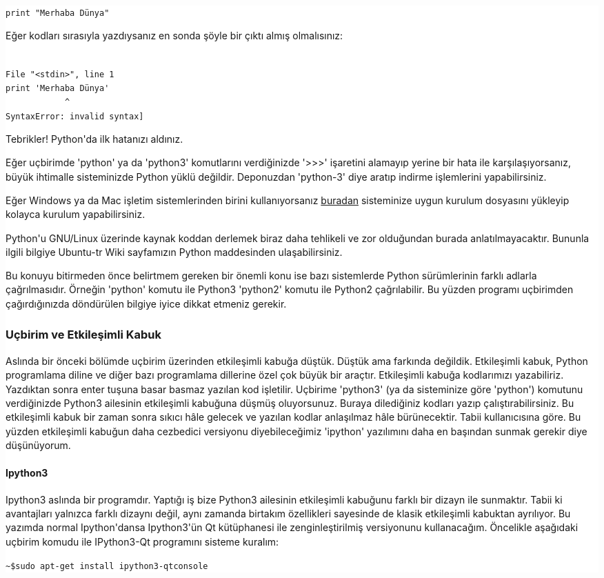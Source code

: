 ```python2
print "Merhaba Dünya"

```
    
Eğer kodları sırasıyla yazdıysanız en sonda şöyle bir çıktı almış olmalısınız:
    
```text

File "<stdin>", line 1
print 'Merhaba Dünya'
            ^
SyntaxError: invalid syntax]

```
            
Tebrikler! Python'da ilk hatanızı aldınız.
    
Eğer uçbirimde 'python' ya da 'python3' komutlarını verdiğinizde '>>>' işaretini alamayıp yerine bir hata ile karşılaşıyorsanız, büyük ihtimalle sisteminizde Python yüklü değildir. Deponuzdan 'python-3' diye aratıp indirme işlemlerini yapabilirsiniz. 

Eğer Windows ya da Mac işletim sistemlerinden birini kullanıyorsanız [buradan](https://www.python.org/download/) sisteminize uygun kurulum dosyasını yükleyip kolayca kurulum yapabilirsiniz.

Python'u GNU/Linux üzerinde kaynak koddan derlemek biraz daha tehlikeli ve zor olduğundan burada anlatılmayacaktır. Bununla ilgili bilgiye Ubuntu-tr Wiki sayfamızın Python maddesinden ulaşabilirsiniz.

Bu konuyu bitirmeden önce belirtmem gereken bir önemli konu ise bazı sistemlerde Python sürümlerinin farklı adlarla çağrılmasıdır. Örneğin 'python' komutu ile Python3 'python2' komutu ile Python2 çağrılabilir. Bu yüzden programı uçbirimden çağırdığınızda döndürülen bilgiye iyice dikkat etmeniz gerekir.
    
### Uçbirim ve Etkileşimli Kabuk

Aslında bir önceki bölümde uçbirim üzerinden etkileşimli kabuğa düştük. Düştük ama farkında değildik. Etkileşimli kabuk, Python programlama diline ve diğer bazı programlama dillerine özel çok büyük bir araçtır. Etkileşimli kabuğa kodlarımızı yazabiliriz. Yazdıktan sonra enter tuşuna basar basmaz yazılan kod işletilir. Uçbirime 'python3' (ya da sisteminize göre 'python') komutunu verdiğinizde Python3 ailesinin etkileşimli kabuğuna düşmüş oluyorsunuz. Buraya dilediğiniz kodları yazıp çalıştırabilirsiniz. Bu etkileşimli kabuk bir zaman sonra sıkıcı hâle gelecek ve yazılan kodlar anlaşılmaz hâle bürünecektir. Tabii kullanıcısına göre. Bu yüzden etkileşimli kabuğun daha cezbedici versiyonu diyebileceğimiz 'ipython' yazılımını daha en başından sunmak gerekir diye düşünüyorum.
    
#### Ipython3

Ipython3 aslında bir programdır. Yaptığı iş bize Python3 ailesinin etkileşimli kabuğunu farklı bir dizayn ile sunmaktır. Tabii ki avantajları yalnızca farklı dizaynı değil, aynı zamanda birtakım özellikleri sayesinde de klasik etkileşimli kabuktan ayrılıyor. Bu yazımda normal Ipython'dansa Ipython3'ün Qt kütüphanesi ile zenginleştirilmiş versiyonunu kullanacağım. Öncelikle aşağıdaki uçbirim komudu ile IPython3-Qt programını sisteme kuralım:

```text    
~$sudo apt-get install ipython3-qtconsole

```
    
